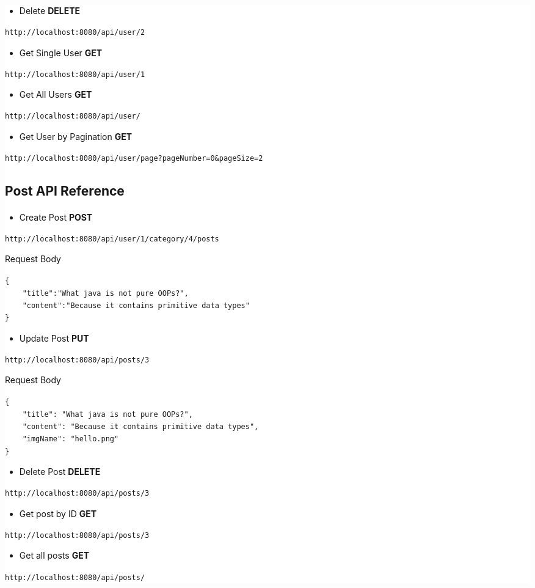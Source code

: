 - Delete **DELETE**
```
http://localhost:8080/api/user/2
```

- Get Single User **GET**
```
http://localhost:8080/api/user/1
```

- Get All Users **GET**
```
http://localhost:8080/api/user/
```

- Get User by Pagination **GET**
```
http://localhost:8080/api/user/page?pageNumber=0&pageSize=2
```

## Post API Reference
- Create Post **POST**
```
http://localhost:8080/api/user/1/category/4/posts
```
Request Body
```
{
    "title":"What java is not pure OOPs?",
    "content":"Because it contains primitive data types"
}
```
- Update Post **PUT**

```
http://localhost:8080/api/posts/3
```
Request Body
```
{
    "title": "What java is not pure OOPs?",
    "content": "Because it contains primitive data types",
    "imgName": "hello.png"
}
```
- Delete Post **DELETE**
```
http://localhost:8080/api/posts/3
```

- Get post by ID **GET**
```
http://localhost:8080/api/posts/3
```

- Get all posts **GET**
```
http://localhost:8080/api/posts/
```
